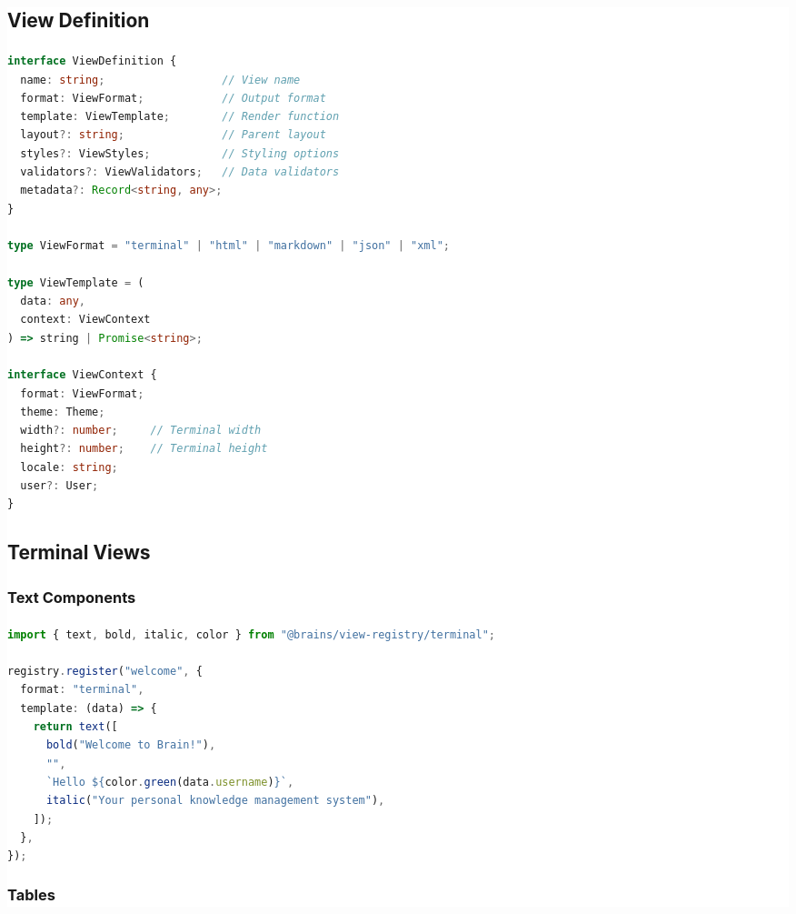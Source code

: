 ## View Definition

```typescript
interface ViewDefinition {
  name: string;                  // View name
  format: ViewFormat;            // Output format
  template: ViewTemplate;        // Render function
  layout?: string;               // Parent layout
  styles?: ViewStyles;           // Styling options
  validators?: ViewValidators;   // Data validators
  metadata?: Record<string, any>;
}

type ViewFormat = "terminal" | "html" | "markdown" | "json" | "xml";

type ViewTemplate = (
  data: any,
  context: ViewContext
) => string | Promise<string>;

interface ViewContext {
  format: ViewFormat;
  theme: Theme;
  width?: number;     // Terminal width
  height?: number;    // Terminal height
  locale: string;
  user?: User;
}
```

## Terminal Views

### Text Components

```typescript
import { text, bold, italic, color } from "@brains/view-registry/terminal";

registry.register("welcome", {
  format: "terminal",
  template: (data) => {
    return text([
      bold("Welcome to Brain!"),
      "",
      `Hello ${color.green(data.username)}`,
      italic("Your personal knowledge management system"),
    ]);
  },
});
```

### Tables
